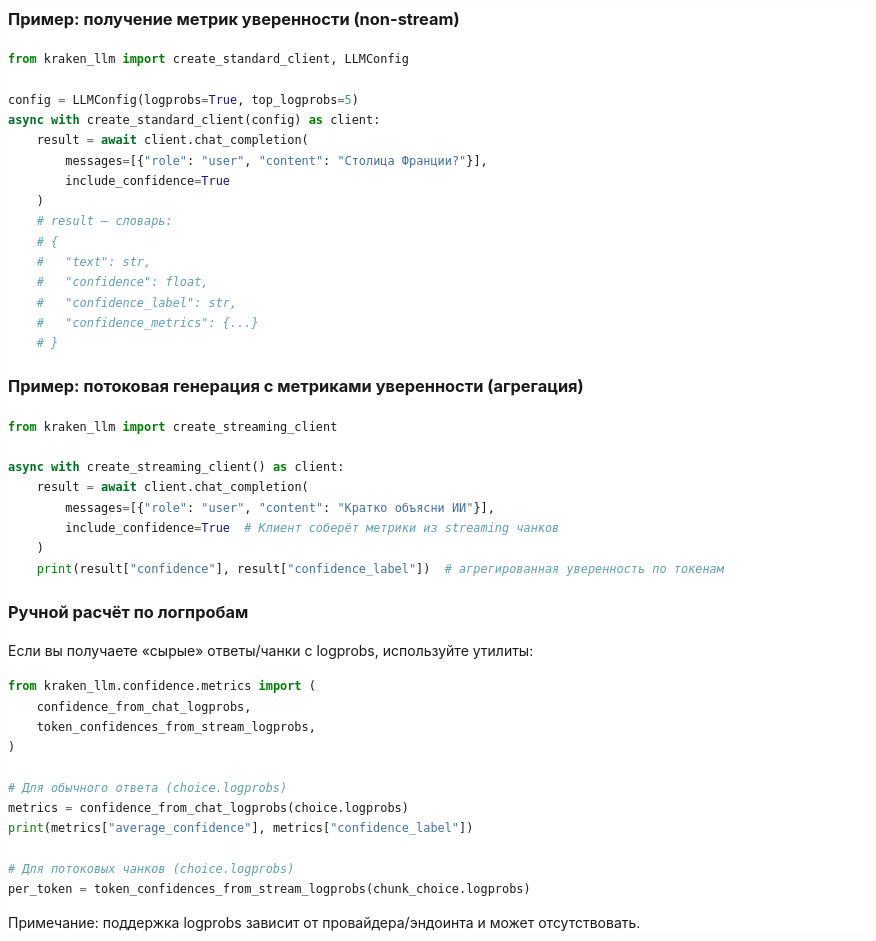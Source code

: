 ### Пример: получение метрик уверенности (non-stream)

```python path=null start=null
from kraken_llm import create_standard_client, LLMConfig

config = LLMConfig(logprobs=True, top_logprobs=5)
async with create_standard_client(config) as client:
    result = await client.chat_completion(
        messages=[{"role": "user", "content": "Столица Франции?"}],
        include_confidence=True
    )
    # result — словарь:
    # {
    #   "text": str,
    #   "confidence": float,
    #   "confidence_label": str,
    #   "confidence_metrics": {...}
    # }
```

### Пример: потоковая генерация с метриками уверенности (агрегация)

```python path=null start=null
from kraken_llm import create_streaming_client

async with create_streaming_client() as client:
    result = await client.chat_completion(
        messages=[{"role": "user", "content": "Кратко объясни ИИ"}],
        include_confidence=True  # Клиент соберёт метрики из streaming чанков
    )
    print(result["confidence"], result["confidence_label"])  # агрегированная уверенность по токенам
```

### Ручной расчёт по логпробам
Если вы получаете «сырые» ответы/чанки с logprobs, используйте утилиты:

```python path=null start=null
from kraken_llm.confidence.metrics import (
    confidence_from_chat_logprobs,
    token_confidences_from_stream_logprobs,
)

# Для обычного ответа (choice.logprobs)
metrics = confidence_from_chat_logprobs(choice.logprobs)
print(metrics["average_confidence"], metrics["confidence_label"]) 

# Для потоковых чанков (choice.logprobs)
per_token = token_confidences_from_stream_logprobs(chunk_choice.logprobs)
```

Примечание: поддержка logprobs зависит от провайдера/эндоинта и может отсутствовать.
